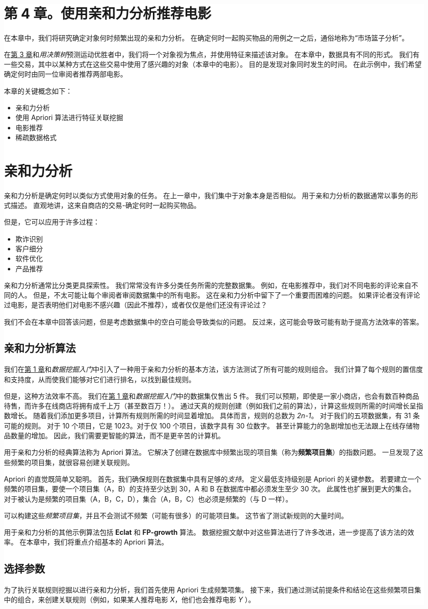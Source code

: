 # 第 4 章。使用亲和力分析推荐电影

在本章中，我们将研究确定对象何时频繁出现的亲和力分析。 在确定何时一起购买物品的用例之一之后，通俗地称为“市场篮子分析”。

在[第 3 章](24.html "Chapter 3. Predicting Sports Winners with Decision Trees")和*用决策树*预测运动优胜者中，我们将一个对象视为焦点，并使用特征来描述该对象。 在本章中，数据具有不同的形式。 我们有一些交易，其中以某种方式在这些交易中使用了感兴趣的对象（本章中的电影）。 目的是发现对象同时发生的时间。 在此示例中，我们希望确定何时由同一位审阅者推荐两部电影。

本章的关键概念如下：

*   亲和力分析
*   使用 Apriori 算法进行特征关联挖掘
*   电影推荐
*   稀疏数据格式

# 亲和力分析

亲和力分析是确定何时以类似方式使用对象的任务。 在上一章中，我们集中于对象本身是否相似。 用于亲和力分析的数据通常以事务的形式描述。 直观地讲，这来自商店的交易-确定何时一起购买物品。

但是，它可以应用于许多过程：

*   欺诈识别
*   客户细分
*   软件优化
*   产品推荐

亲和力分析通常比分类更具探索性。 我们常常没有许多分类任务所需的完整数据集。 例如，在电影推荐中，我们对不同电影的评论来自不同的人。 但是，不太可能让每个审阅者审阅数据集中的所有电影。 这在亲和力分析中留下了一个重要而困难的问题。 如果评论者没有评论过电影，是否表明他们对电影不感兴趣（因此不推荐），或者仅仅是他们还没有评论过？

我们不会在本章中回答该问题，但是考虑数据集中的空白可能会导致类似的问题。 反过来，这可能会导致可能有助于提高方法效率的答案。

## 亲和力分析算法

我们在[第 1 章](22.html "Chapter 1. Getting Started with Data Mining")和*数据挖掘入门*中引入了一种用于亲和力分析的基本方法，该方法测试了所有可能的规则组合。 我们计算了每个规则的置信度和支持度，从而使我们能够对它们进行排名，以找到最佳规则。

但是，这种方法效率不高。 我们在[第 1 章](22.html "Chapter 1. Getting Started with Data Mining")和*数据挖掘入门*中的数据集仅售出 5 件。 我们可以预期，即使是一家小商店，也会有数百种商品待售，而许多在线商店将拥有成千上万（甚至数百万！）。 通过天真​​的规则创建（例如我们之前的算法），计算这些规则所需的时间增长呈指数增长。 随着我们添加更多项目，计算所有规则所需的时间显着增加。 具体而言，规则的总数为 *2n-1*。 对于我们的五项数据集，有 31 条可能的规则。 对于 10 个项目，它是 1023。对于仅 100 个项目，该数字具有 30 位数字。 甚至计算能力的急剧增加也无法跟上在线存储物品数量的增加。 因此，我们需要更智能的算法，而不是更辛苦的计算机。

用于亲和力分析的经典算法称为 Apriori 算法。 它解决了创建在数据库中频繁出现的项目集（称为**频繁项目集**）的指数问题。 一旦发现了这些频繁的项目集，就很容易创建关联规则。

Apriori 的直觉既简单又聪明。 首先，我们确保规则在数据集中具有足够的*支持*。 定义最低支持级别是 Apriori 的关键参数。 若要建立一个频繁的项目集，要使一个项目集（A，B）的支持至少达到 30，A 和 B 在数据库中都必须发生至少 30 次。 此属性也扩展到更大的集合。 对于被认为是频繁的项目集（A，B，C，D），集合（A，B，C）也必须是频繁的（与 D 一样）。

可以构建这些*频繁项目集*，并且不会测试不频繁（可能有很多）的可能项目集。 这节省了测试新规则的大量时间。

用于亲和力分析的其他示例算法包括 **Eclat** 和 **FP-growth** 算法。 数据挖掘文献中对这些算法进行了许多改进，进一步提高了该方法的效率。 在本章中，我们将重点介绍基本的 Apriori 算法。

## 选择参数

为了执行关联规则挖掘以进行亲和力分析，我们首先使用 Apriori 生成频繁项集。 接下来，我们通过测试前提条件和结论在这些频繁项目集中的组合，来创建关联规则（例如，如果某人推荐电影 *X*，他们也会推荐电影 *Y* ）。
